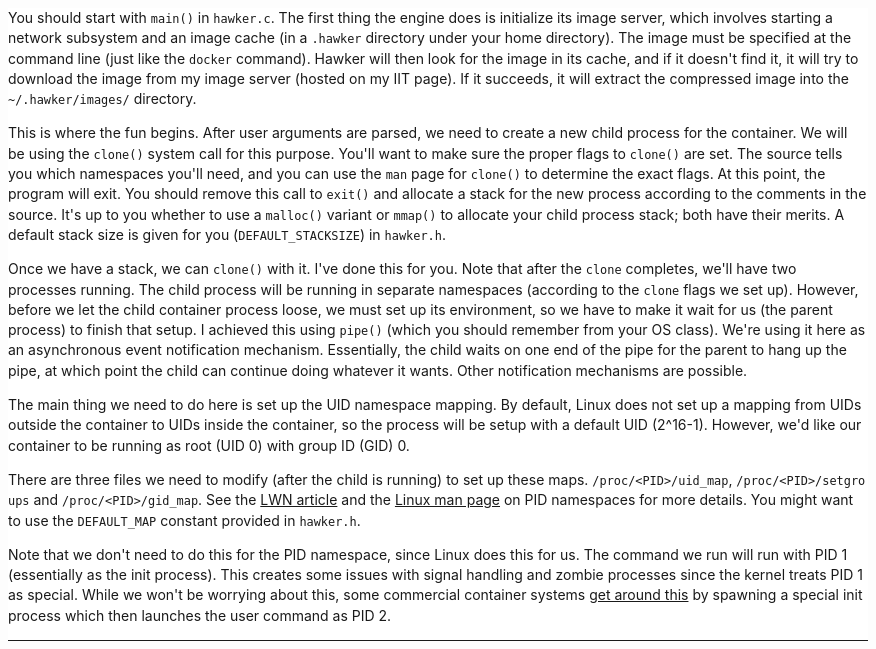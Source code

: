 You should start with `main()` in `hawker.c`. The first thing the engine does is
initialize its image server, which involves starting a network subsystem and an
image cache (in a `.hawker` directory under your home directory). The image must
be specified at the command line (just like the `docker` command). Hawker will
then look for the image in its cache, and if it doesn't find it, it will try to
download the image from my image server (hosted on my IIT page). If it
succeeds, it will extract the compressed image into the `~/.hawker/images/`
directory.

This is where the fun begins. After user arguments are parsed, we need to
create a new child process for the container. We will be using the `clone()`
system call for this purpose. You'll want to make sure the proper flags to
`clone()` are set. The source tells you which namespaces you'll need, and you can
use the `man` page for `clone()` to determine the exact flags. At this point, the
program will exit. You should remove this call to `exit()` and allocate a stack
for the new process according to the comments in the source. It's up to you
whether to use a `malloc()` variant or `mmap()` to allocate your child process
stack; both have their merits. A default stack size is given for you
(`DEFAULT_STACKSIZE`) in `hawker.h`.

Once we have a stack, we can `clone()` with it. I've done this for you. Note that
after the `clone` completes, we'll have two processes running. The child process
will be running in separate namespaces (according to the `clone` flags we set
up). However, before we let the child container process loose, we must set up
its environment, so we have to make it wait for us (the parent process) to
finish that setup. I achieved this using `pipe()` (which you should remember from
your OS class). We're using it here as an asynchronous event notification mechanism.
Essentially, the child waits on one end of the pipe for the parent to hang up
the pipe, at which point the child can continue doing whatever it wants. Other
notification mechanisms are possible.

The main thing we need to do here is set up the UID namespace mapping. By
default, Linux does not set up a mapping from UIDs outside the container to
UIDs inside the container, so the process will be setup with a default UID
(2^16-1). However, we'd like our container to be running as root (UID 0) with
group ID (GID) 0.

There are three files we need to modify (after the child is running) to set up
these maps. `/proc/<PID>/uid_map`, `/proc/<PID>/setgroups` and
`/proc/<PID>/gid_map`. See the [LWN article](https://lwn.net/Articles/531419/)
and the [Linux man page](https://man7.org/linux/man-pages/man7/pid_namespaces.7.html) on PID
namespaces for more details. You might want to use the `DEFAULT_MAP` constant
provided in `hawker.h`.

Note that we don't need to do this for the PID namespace, since Linux does this
for us. The command we run will run with PID 1 (essentially as the init
process). This creates some issues with signal handling and zombie processes
since the kernel treats PID 1 as special. While we won't be worrying about
this, some commercial container systems [get around this](https://engineeringblog.yelp.com/2016/01/dumb-init-an-init-for-docker.html) by spawning a special
init process which then launches the user command as PID 2.


------------
